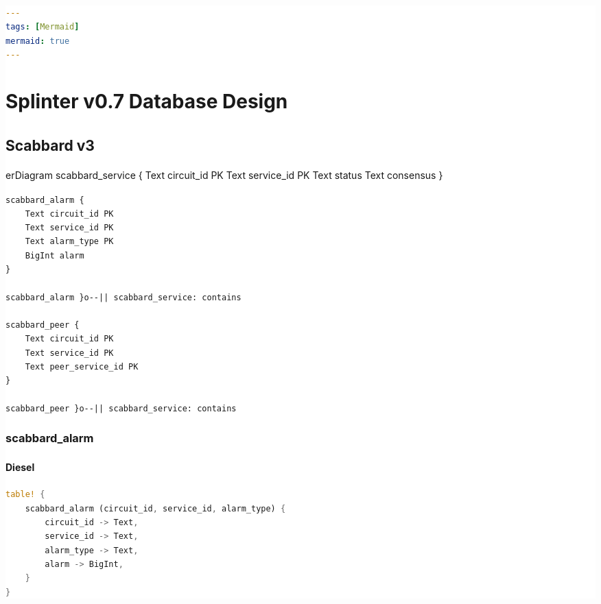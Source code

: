 ```yaml
---
tags: [Mermaid]
mermaid: true
---
```


# Splinter v0.7 Database Design

## Scabbard v3

<div class="mermaid">
erDiagram
    scabbard_service {
        Text circuit_id PK
        Text service_id PK
        Text status
        Text consensus
    }

    scabbard_alarm {
        Text circuit_id PK
        Text service_id PK
        Text alarm_type PK
        BigInt alarm
    }

    scabbard_alarm }o--|| scabbard_service: contains

    scabbard_peer {
        Text circuit_id PK
        Text service_id PK
        Text peer_service_id PK
    }

    scabbard_peer }o--|| scabbard_service: contains
</div>

### scabbard_alarm

#### Diesel

```rust
table! {
    scabbard_alarm (circuit_id, service_id, alarm_type) {
        circuit_id -> Text,
        service_id -> Text,
        alarm_type -> Text,
        alarm -> BigInt,
    }
}
```
